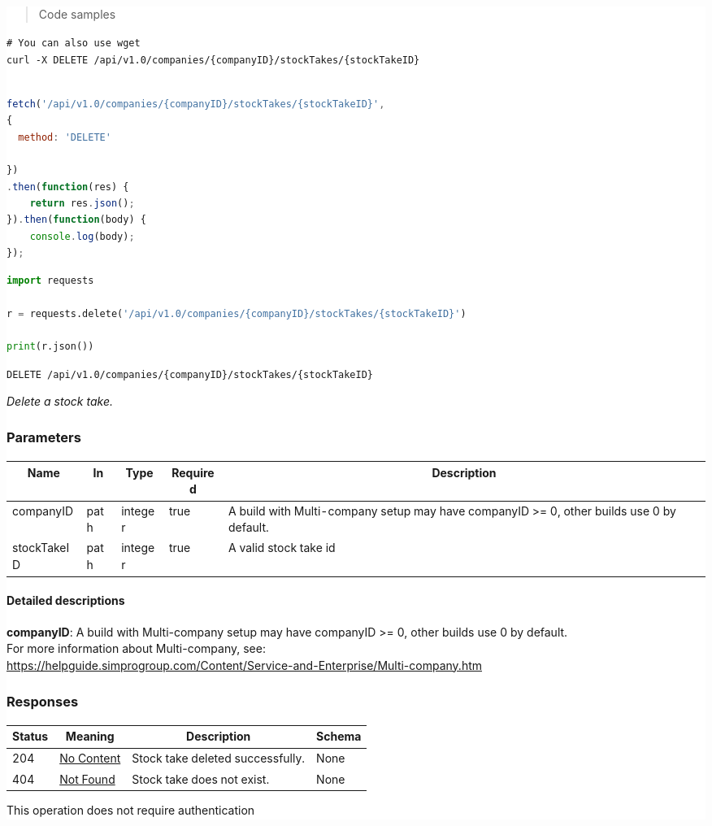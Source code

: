 > Code samples

```shell
# You can also use wget
curl -X DELETE /api/v1.0/companies/{companyID}/stockTakes/{stockTakeID}

```

```javascript

fetch('/api/v1.0/companies/{companyID}/stockTakes/{stockTakeID}',
{
  method: 'DELETE'

})
.then(function(res) {
    return res.json();
}).then(function(body) {
    console.log(body);
});

```

```python
import requests

r = requests.delete('/api/v1.0/companies/{companyID}/stockTakes/{stockTakeID}')

print(r.json())

```

`DELETE /api/v1.0/companies/{companyID}/stockTakes/{stockTakeID}`

*Delete a stock take.*

<h3 id="d9f038fb2223664fc0872f7642d01699-parameters">Parameters</h3>

|Name|In|Type|Required|Description|
|---|---|---|---|---|
|companyID|path|integer|true|A build with Multi-company setup may have companyID >= 0, other builds use 0 by default.<br />|
|stockTakeID|path|integer|true|A valid stock take id|

#### Detailed descriptions

**companyID**: A build with Multi-company setup may have companyID >= 0, other builds use 0 by default.<br />
For more information about Multi-company, see:<br />
https://helpguide.simprogroup.com/Content/Service-and-Enterprise/Multi-company.htm

<h3 id="d9f038fb2223664fc0872f7642d01699-responses">Responses</h3>

|Status|Meaning|Description|Schema|
|---|---|---|---|
|204|[No Content](https://tools.ietf.org/html/rfc7231#section-6.3.5)|Stock take deleted successfully.|None|
|404|[Not Found](https://tools.ietf.org/html/rfc7231#section-6.5.4)|Stock take does not exist.|None|

<aside class="success">
This operation does not require authentication
</aside>